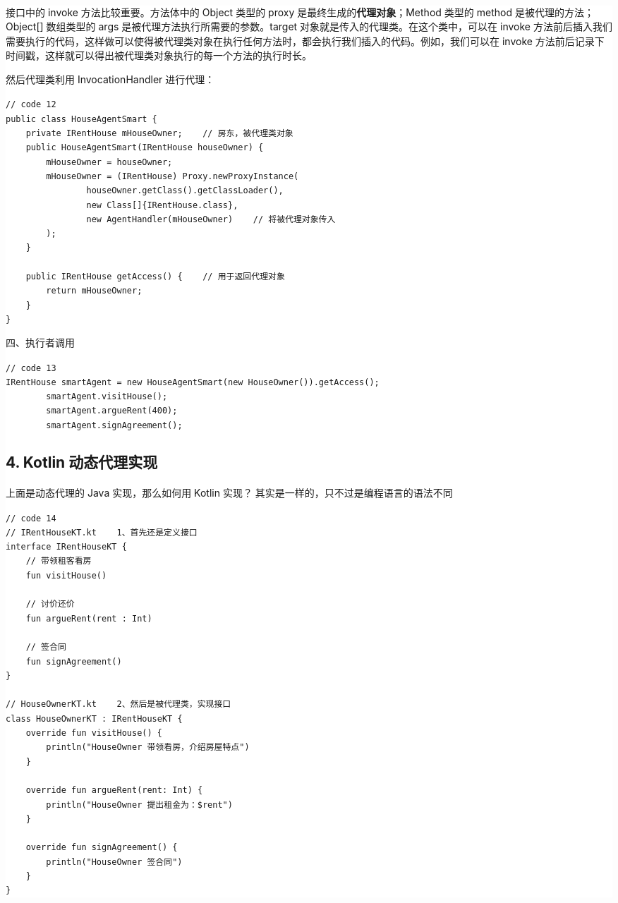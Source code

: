 接口中的 invoke 方法比较重要。方法体中的 Object 类型的 proxy 是最终生成的**代理对象**；Method 类型的 method 是被代理的方法；Object[] 数组类型的 args 是被代理方法执行所需要的参数。target 对象就是传入的代理类。在这个类中，可以在 invoke 方法前后插入我们需要执行的代码，这样做可以使得被代理类对象在执行任何方法时，都会执行我们插入的代码。例如，我们可以在 invoke 方法前后记录下时间戳，这样就可以得出被代理类对象执行的每一个方法的执行时长。    
    
然后代理类利用 InvocationHandler 进行代理：
```
// code 12
public class HouseAgentSmart {
    private IRentHouse mHouseOwner;    // 房东，被代理类对象
    public HouseAgentSmart(IRentHouse houseOwner) {
        mHouseOwner = houseOwner;
        mHouseOwner = (IRentHouse) Proxy.newProxyInstance(
                houseOwner.getClass().getClassLoader(),
                new Class[]{IRentHouse.class},
                new AgentHandler(mHouseOwner)    // 将被代理对象传入
        );
    }

    public IRentHouse getAccess() {    // 用于返回代理对象
        return mHouseOwner;
    }
}
```  

四、执行者调用
```
// code 13
IRentHouse smartAgent = new HouseAgentSmart(new HouseOwner()).getAccess();
        smartAgent.visitHouse();
        smartAgent.argueRent(400);
        smartAgent.signAgreement();
```

## 4. Kotlin 动态代理实现
上面是动态代理的 Java 实现，那么如何用 Kotlin 实现？
其实是一样的，只不过是编程语言的语法不同
```
// code 14
// IRentHouseKT.kt    1、首先还是定义接口
interface IRentHouseKT {
    // 带领租客看房
    fun visitHouse()

    // 讨价还价
    fun argueRent(rent : Int)

    // 签合同
    fun signAgreement()
}

// HouseOwnerKT.kt    2、然后是被代理类，实现接口
class HouseOwnerKT : IRentHouseKT {
    override fun visitHouse() {
        println("HouseOwner 带领看房，介绍房屋特点")
    }

    override fun argueRent(rent: Int) {
        println("HouseOwner 提出租金为：$rent")
    }

    override fun signAgreement() {
        println("HouseOwner 签合同")
    }
}

```